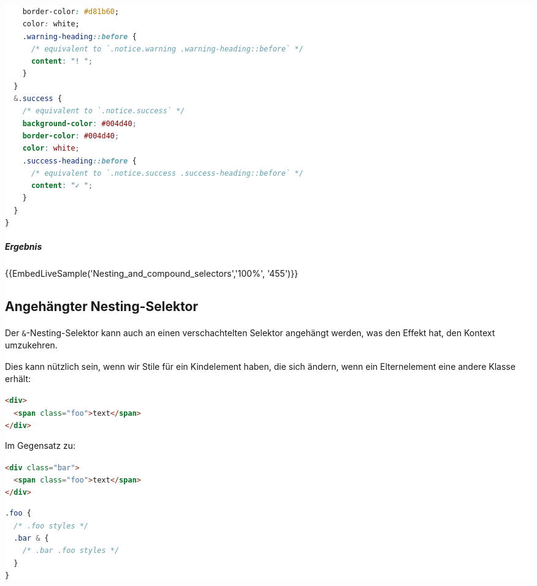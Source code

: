 ```css
    border-color: #d81b60;
    color: white;
    .warning-heading::before {
      /* equivalent to `.notice.warning .warning-heading::before` */
      content: "! ";
    }
  }
  &.success {
    /* equivalent to `.notice.success` */
    background-color: #004d40;
    border-color: #004d40;
    color: white;
    .success-heading::before {
      /* equivalent to `.notice.success .success-heading::before` */
      content: "✓ ";
    }
  }
}
```

##### Ergebnis

{{EmbedLiveSample('Nesting_and_compound_selectors','100%', '455')}}

## Angehängter Nesting-Selektor

Der `&`-Nesting-Selektor kann auch an einen verschachtelten Selektor angehängt werden, was den Effekt hat, den Kontext umzukehren.

Dies kann nützlich sein, wenn wir Stile für ein Kindelement haben, die sich ändern, wenn ein Elternelement eine andere Klasse erhält:

```html
<div>
  <span class="foo">text</span>
</div>
```

Im Gegensatz zu:

```html
<div class="bar">
  <span class="foo">text</span>
</div>
```

```css
.foo {
  /* .foo styles */
  .bar & {
    /* .bar .foo styles */
  }
}
```
